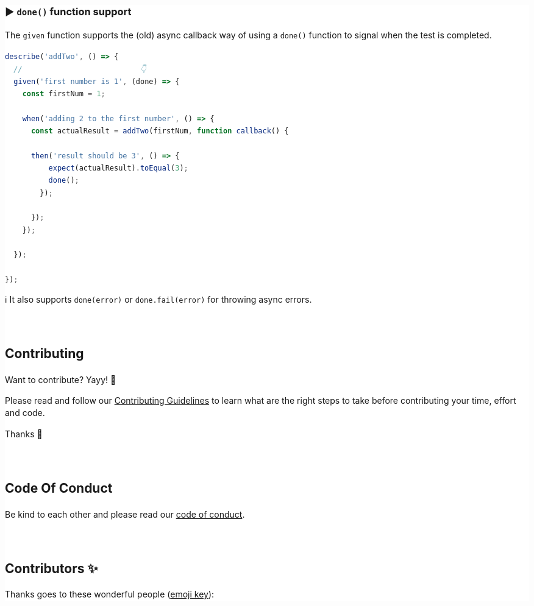 ### ▶ `done()` function support

The `given` function supports the (old) async callback way of using a `done()` function to signal when the test is completed.

```ts
describe('addTwo', () => {
  //                           👇
  given('first number is 1', (done) => {
    const firstNum = 1;

    when('adding 2 to the first number', () => {
      const actualResult = addTwo(firstNum, function callback() {

      then('result should be 3', () => {
          expect(actualResult).toEqual(3);
          done();
        });

      });
    });

  });

});


```

ℹ It also supports `done(error)` or `done.fail(error)` for throwing async errors.

<br/>

## Contributing

Want to contribute? Yayy! 🎉

Please read and follow our [Contributing Guidelines](../../CONTRIBUTING.md) to learn what are the right steps to take before contributing your time, effort and code.

Thanks 🙏

<br/>

## Code Of Conduct

Be kind to each other and please read our [code of conduct](../../CODE_OF_CONDUCT.md).


<br/>

## Contributors ✨

Thanks goes to these wonderful people ([emoji key](https://allcontributors.org/docs/en/emoji-key)):
